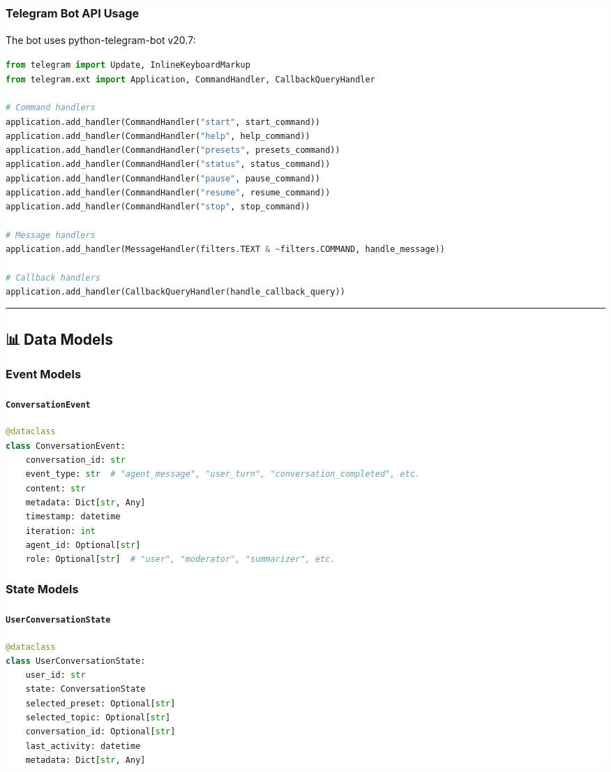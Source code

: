 ### **Telegram Bot API Usage**

The bot uses python-telegram-bot v20.7:

```python
from telegram import Update, InlineKeyboardMarkup
from telegram.ext import Application, CommandHandler, CallbackQueryHandler

# Command handlers
application.add_handler(CommandHandler("start", start_command))
application.add_handler(CommandHandler("help", help_command))
application.add_handler(CommandHandler("presets", presets_command))
application.add_handler(CommandHandler("status", status_command))
application.add_handler(CommandHandler("pause", pause_command))
application.add_handler(CommandHandler("resume", resume_command))
application.add_handler(CommandHandler("stop", stop_command))

# Message handlers
application.add_handler(MessageHandler(filters.TEXT & ~filters.COMMAND, handle_message))

# Callback handlers
application.add_handler(CallbackQueryHandler(handle_callback_query))
```

---

## 📊 **Data Models**

### **Event Models**

#### `ConversationEvent`
```python
@dataclass
class ConversationEvent:
    conversation_id: str
    event_type: str  # "agent_message", "user_turn", "conversation_completed", etc.
    content: str
    metadata: Dict[str, Any]
    timestamp: datetime
    iteration: int
    agent_id: Optional[str]
    role: Optional[str]  # "user", "moderator", "summarizer", etc.
```

### **State Models**

#### `UserConversationState`
```python
@dataclass
class UserConversationState:
    user_id: str
    state: ConversationState
    selected_preset: Optional[str]
    selected_topic: Optional[str]
    conversation_id: Optional[str]
    last_activity: datetime
    metadata: Dict[str, Any]
```
